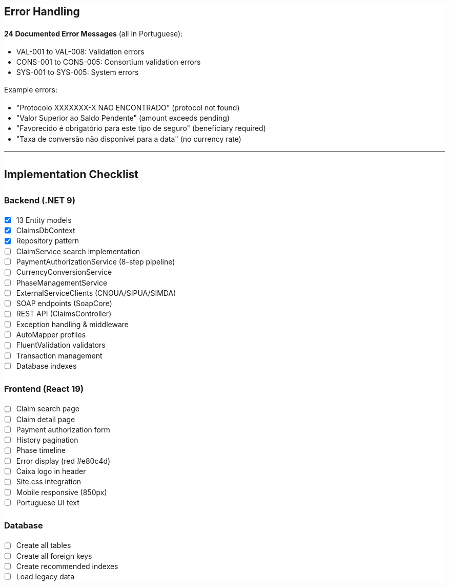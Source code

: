 
## Error Handling

**24 Documented Error Messages** (all in Portuguese):
- VAL-001 to VAL-008: Validation errors
- CONS-001 to CONS-005: Consortium validation errors
- SYS-001 to SYS-005: System errors

Example errors:
- "Protocolo XXXXXXX-X NAO ENCONTRADO" (protocol not found)
- "Valor Superior ao Saldo Pendente" (amount exceeds pending)
- "Favorecido é obrigatório para este tipo de seguro" (beneficiary required)
- "Taxa de conversão não disponível para a data" (no currency rate)

---

## Implementation Checklist

### Backend (.NET 9)
- [x] 13 Entity models
- [x] ClaimsDbContext
- [x] Repository pattern
- [ ] ClaimService search implementation
- [ ] PaymentAuthorizationService (8-step pipeline)
- [ ] CurrencyConversionService
- [ ] PhaseManagementService
- [ ] ExternalServiceClients (CNOUA/SIPUA/SIMDA)
- [ ] SOAP endpoints (SoapCore)
- [ ] REST API (ClaimsController)
- [ ] Exception handling & middleware
- [ ] AutoMapper profiles
- [ ] FluentValidation validators
- [ ] Transaction management
- [ ] Database indexes

### Frontend (React 19)
- [ ] Claim search page
- [ ] Claim detail page
- [ ] Payment authorization form
- [ ] History pagination
- [ ] Phase timeline
- [ ] Error display (red #e80c4d)
- [ ] Caixa logo in header
- [ ] Site.css integration
- [ ] Mobile responsive (850px)
- [ ] Portuguese UI text

### Database
- [ ] Create all tables
- [ ] Create all foreign keys
- [ ] Create recommended indexes
- [ ] Load legacy data
